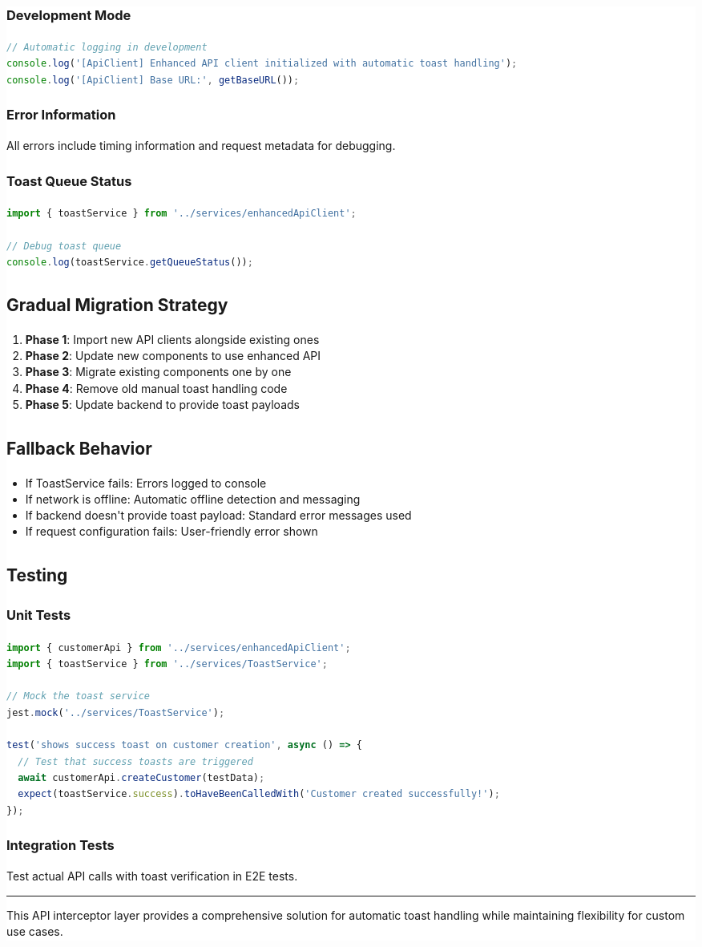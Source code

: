 ### Development Mode
```javascript
// Automatic logging in development
console.log('[ApiClient] Enhanced API client initialized with automatic toast handling');
console.log('[ApiClient] Base URL:', getBaseURL());
```

### Error Information
All errors include timing information and request metadata for debugging.

### Toast Queue Status
```javascript
import { toastService } from '../services/enhancedApiClient';

// Debug toast queue
console.log(toastService.getQueueStatus());
```

## Gradual Migration Strategy

1. **Phase 1**: Import new API clients alongside existing ones
2. **Phase 2**: Update new components to use enhanced API
3. **Phase 3**: Migrate existing components one by one
4. **Phase 4**: Remove old manual toast handling code
5. **Phase 5**: Update backend to provide toast payloads

## Fallback Behavior

- If ToastService fails: Errors logged to console
- If network is offline: Automatic offline detection and messaging
- If backend doesn't provide toast payload: Standard error messages used
- If request configuration fails: User-friendly error shown

## Testing

### Unit Tests
```javascript
import { customerApi } from '../services/enhancedApiClient';
import { toastService } from '../services/ToastService';

// Mock the toast service
jest.mock('../services/ToastService');

test('shows success toast on customer creation', async () => {
  // Test that success toasts are triggered
  await customerApi.createCustomer(testData);
  expect(toastService.success).toHaveBeenCalledWith('Customer created successfully!');
});
```

### Integration Tests
Test actual API calls with toast verification in E2E tests.

---

This API interceptor layer provides a comprehensive solution for automatic toast handling while maintaining flexibility for custom use cases.

